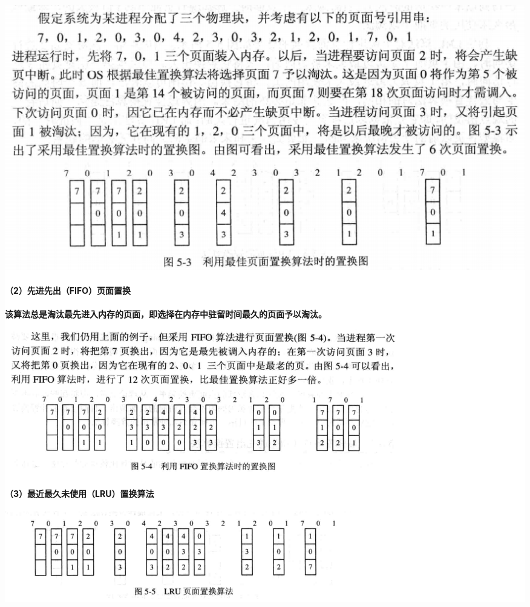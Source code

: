 ![img](./assets/1671172775475-f8e171ff-ad2c-445b-8656-900afa7f7c0c.png)

#### （2）先进先出（FIFO）页面置换

**该算法总是淘汰最先进入内存的页面，即选择在内存中驻留时间最久的页面予以淘汰。**

![img](./assets/1671172784033-cb055537-0db6-41ec-9960-153ade0046ab.png)

#### （3）最近最久未使用（LRU）置换算法

![img](./assets/1671172791294-67a80c47-bd86-4add-9c66-5cbea8bb8d41.png)

